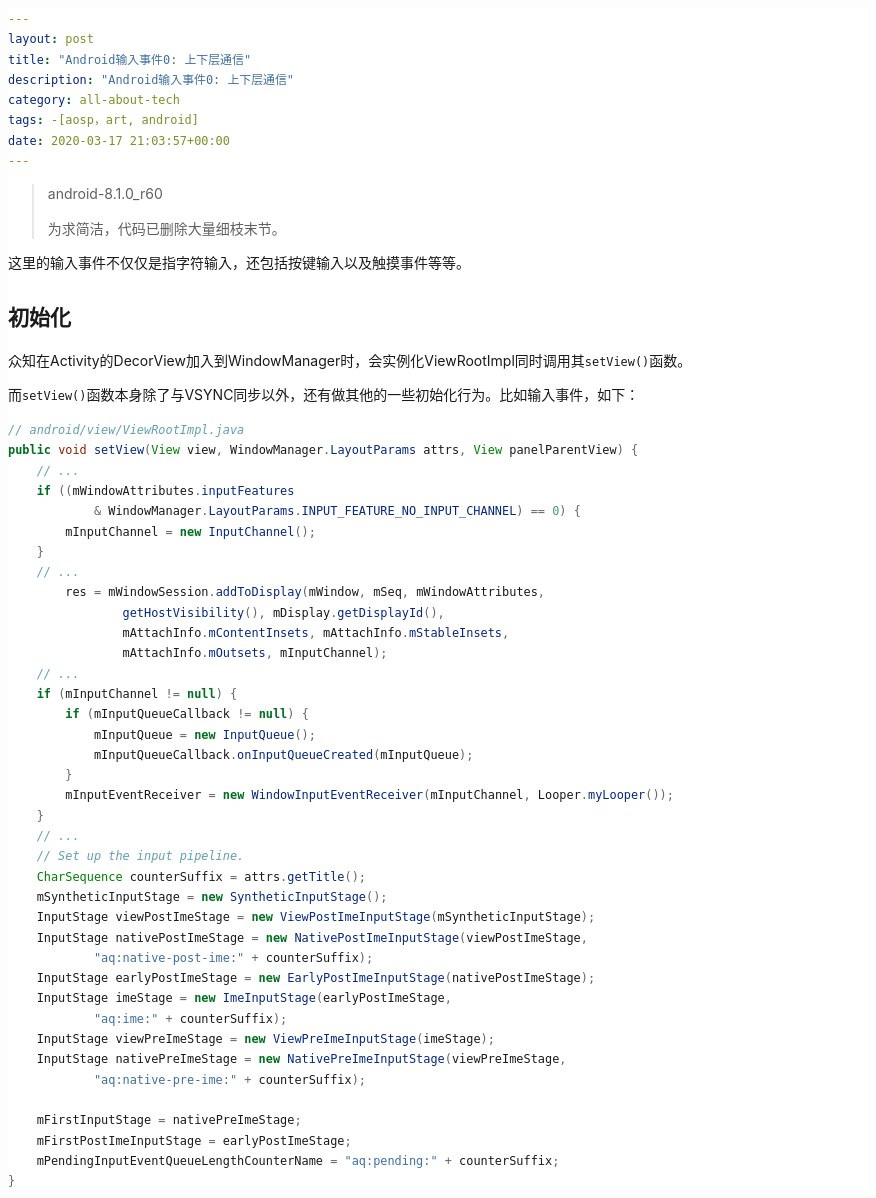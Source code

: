 ```yaml
---
layout: post
title: "Android输入事件0: 上下层通信"
description: "Android输入事件0: 上下层通信"
category: all-about-tech
tags: -[aosp，art, android]
date: 2020-03-17 21:03:57+00:00
---
```


> android-8.1.0_r60
>
> 为求简洁，代码已删除大量细枝末节。

这里的输入事件不仅仅是指字符输入，还包括按键输入以及触摸事件等等。

## 初始化

众知在Activity的DecorView加入到WindowManager时，会实例化ViewRootImpl同时调用其`setView()`函数。

而`setView()`函数本身除了与VSYNC同步以外，还有做其他的一些初始化行为。比如输入事件，如下：

```java
// android/view/ViewRootImpl.java
public void setView(View view, WindowManager.LayoutParams attrs, View panelParentView) {
    // ...
    if ((mWindowAttributes.inputFeatures
            & WindowManager.LayoutParams.INPUT_FEATURE_NO_INPUT_CHANNEL) == 0) {
        mInputChannel = new InputChannel();
    }
    // ...
        res = mWindowSession.addToDisplay(mWindow, mSeq, mWindowAttributes,
                getHostVisibility(), mDisplay.getDisplayId(),
                mAttachInfo.mContentInsets, mAttachInfo.mStableInsets,
                mAttachInfo.mOutsets, mInputChannel);
    // ...
    if (mInputChannel != null) {
        if (mInputQueueCallback != null) {
            mInputQueue = new InputQueue();
            mInputQueueCallback.onInputQueueCreated(mInputQueue);
        }
        mInputEventReceiver = new WindowInputEventReceiver(mInputChannel, Looper.myLooper());
    }
    // ...
    // Set up the input pipeline.
    CharSequence counterSuffix = attrs.getTitle();
    mSyntheticInputStage = new SyntheticInputStage();
    InputStage viewPostImeStage = new ViewPostImeInputStage(mSyntheticInputStage);
    InputStage nativePostImeStage = new NativePostImeInputStage(viewPostImeStage,
            "aq:native-post-ime:" + counterSuffix);
    InputStage earlyPostImeStage = new EarlyPostImeInputStage(nativePostImeStage);
    InputStage imeStage = new ImeInputStage(earlyPostImeStage,
            "aq:ime:" + counterSuffix);
    InputStage viewPreImeStage = new ViewPreImeInputStage(imeStage);
    InputStage nativePreImeStage = new NativePreImeInputStage(viewPreImeStage,
            "aq:native-pre-ime:" + counterSuffix);

    mFirstInputStage = nativePreImeStage;
    mFirstPostImeInputStage = earlyPostImeStage;
    mPendingInputEventQueueLengthCounterName = "aq:pending:" + counterSuffix;
}
```
